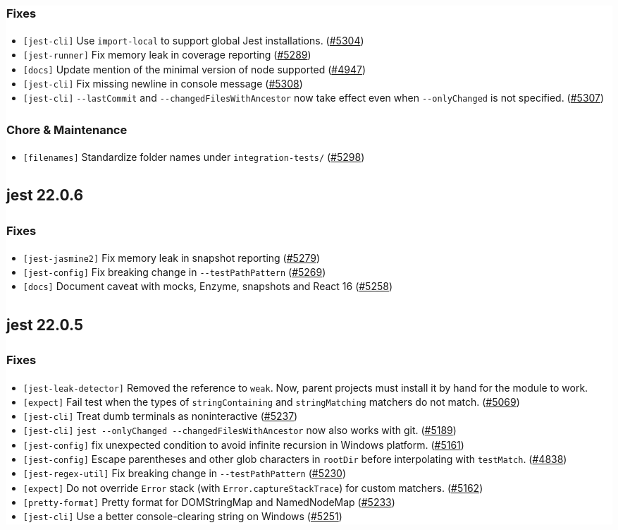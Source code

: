 ### Fixes

* `[jest-cli]` Use `import-local` to support global Jest installations. ([#5304](https://github.com/facebook/jest/pull/5304))
* `[jest-runner]` Fix memory leak in coverage reporting ([#5289](https://github.com/facebook/jest/pull/5289))
* `[docs]` Update mention of the minimal version of node supported ([#4947](https://github.com/facebook/jest/issues/4947))
* `[jest-cli]` Fix missing newline in console message ([#5308](https://github.com/facebook/jest/pull/5308))
* `[jest-cli]` `--lastCommit` and `--changedFilesWithAncestor` now take effect even when `--onlyChanged` is not specified. ([#5307](https://github.com/facebook/jest/pull/5307))

### Chore & Maintenance

* `[filenames]` Standardize folder names under `integration-tests/` ([#5298](https://github.com/facebook/jest/pull/5298))

## jest 22.0.6

### Fixes

* `[jest-jasmine2]` Fix memory leak in snapshot reporting ([#5279](https://github.com/facebook/jest/pull/5279))
* `[jest-config]` Fix breaking change in `--testPathPattern` ([#5269](https://github.com/facebook/jest/pull/5269))
* `[docs]` Document caveat with mocks, Enzyme, snapshots and React 16 ([#5258](https://github.com/facebook/jest/issues/5258))

## jest 22.0.5

### Fixes

* `[jest-leak-detector]` Removed the reference to `weak`. Now, parent projects must install it by hand for the module to work.
* `[expect]` Fail test when the types of `stringContaining` and `stringMatching` matchers do not match. ([#5069](https://github.com/facebook/jest/pull/5069))
* `[jest-cli]` Treat dumb terminals as noninteractive ([#5237](https://github.com/facebook/jest/pull/5237))
* `[jest-cli]` `jest --onlyChanged --changedFilesWithAncestor` now also works with git. ([#5189](https://github.com/facebook/jest/pull/5189))
* `[jest-config]` fix unexpected condition to avoid infinite recursion in Windows platform. ([#5161](https://github.com/facebook/jest/pull/5161))
* `[jest-config]` Escape parentheses and other glob characters in `rootDir` before interpolating with `testMatch`. ([#4838](https://github.com/facebook/jest/issues/4838))
* `[jest-regex-util]` Fix breaking change in `--testPathPattern` ([#5230](https://github.com/facebook/jest/pull/5230))
* `[expect]` Do not override `Error` stack (with `Error.captureStackTrace`) for custom matchers. ([#5162](https://github.com/facebook/jest/pull/5162))
* `[pretty-format]` Pretty format for DOMStringMap and NamedNodeMap ([#5233](https://github.com/facebook/jest/pull/5233))
* `[jest-cli]` Use a better console-clearing string on Windows ([#5251](https://github.com/facebook/jest/pull/5251))
